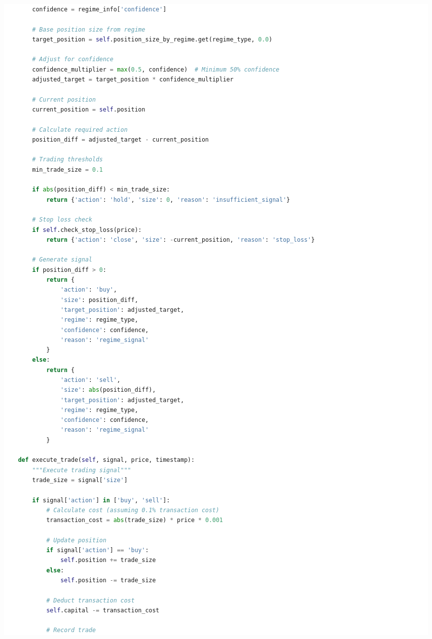 ```python
        confidence = regime_info['confidence']
        
        # Base position size from regime
        target_position = self.position_size_by_regime.get(regime_type, 0.0)
        
        # Adjust for confidence
        confidence_multiplier = max(0.5, confidence)  # Minimum 50% confidence
        adjusted_target = target_position * confidence_multiplier
        
        # Current position
        current_position = self.position
        
        # Calculate required action
        position_diff = adjusted_target - current_position
        
        # Trading thresholds
        min_trade_size = 0.1
        
        if abs(position_diff) < min_trade_size:
            return {'action': 'hold', 'size': 0, 'reason': 'insufficient_signal'}
        
        # Stop loss check
        if self.check_stop_loss(price):
            return {'action': 'close', 'size': -current_position, 'reason': 'stop_loss'}
        
        # Generate signal
        if position_diff > 0:
            return {
                'action': 'buy',
                'size': position_diff,
                'target_position': adjusted_target,
                'regime': regime_type,
                'confidence': confidence,
                'reason': 'regime_signal'
            }
        else:
            return {
                'action': 'sell',
                'size': abs(position_diff),
                'target_position': adjusted_target,
                'regime': regime_type,
                'confidence': confidence,
                'reason': 'regime_signal'
            }
    
    def execute_trade(self, signal, price, timestamp):
        """Execute trading signal"""
        trade_size = signal['size']
        
        if signal['action'] in ['buy', 'sell']:
            # Calculate cost (assuming 0.1% transaction cost)
            transaction_cost = abs(trade_size) * price * 0.001
            
            # Update position
            if signal['action'] == 'buy':
                self.position += trade_size
            else:
                self.position -= trade_size
            
            # Deduct transaction cost
            self.capital -= transaction_cost
            
            # Record trade
```